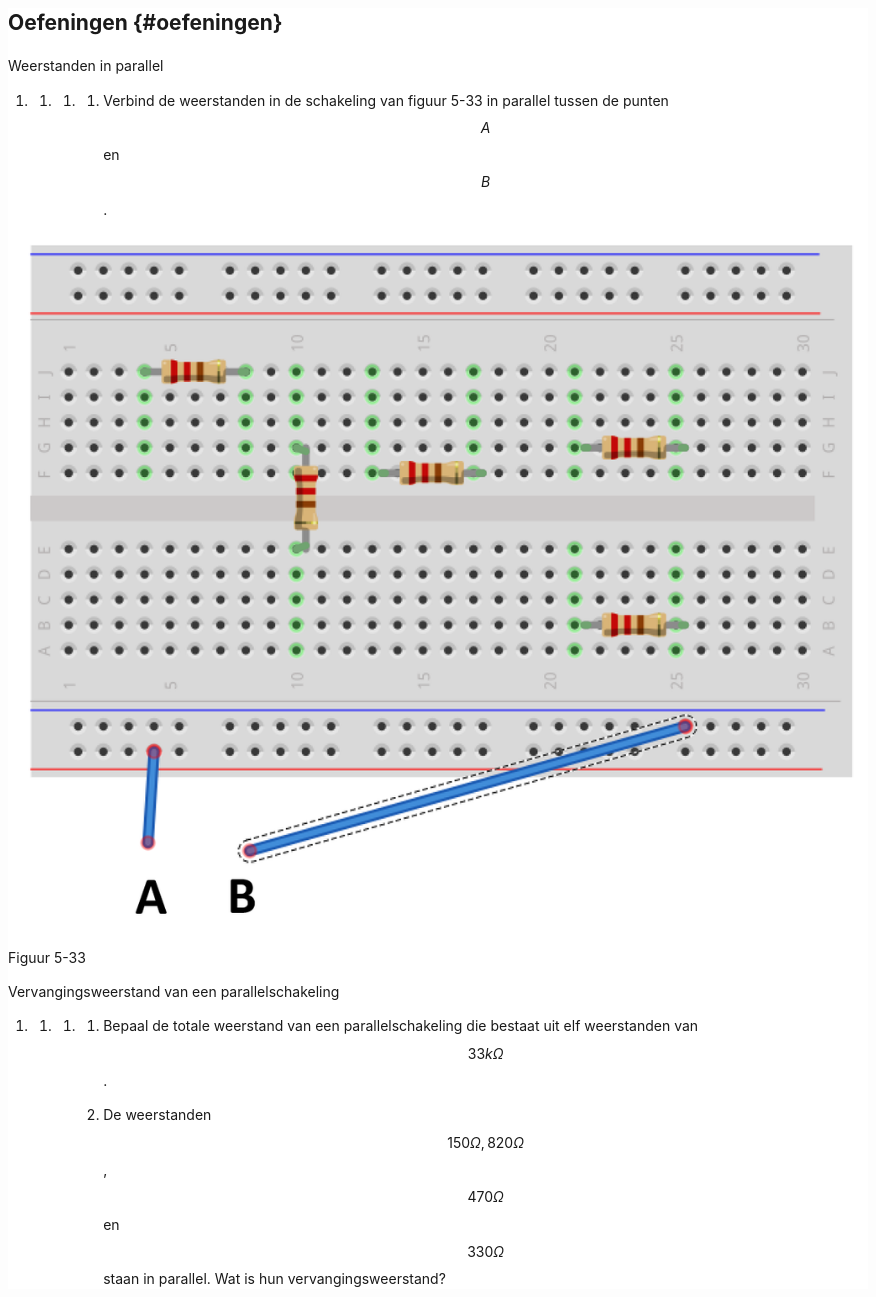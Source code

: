 ## Oefeningen {#oefeningen}

Weerstanden in parallel

1.  1.  1.  1.  Verbind de weerstanden in de schakeling van figuur 5-33 in parallel tussen de punten $$ A$$ en $$ B$$ .

![](/assets/afbeelding_11427.png)

Figuur 5-33

Vervangingsweerstand van een parallelschakeling

1.  1.  1.  1.  Bepaal de totale weerstand van een parallelschakeling die bestaat uit elf weerstanden van $$ 33 k\Omega $$ .

            2.  De weerstanden $$ 150 \Omega , 820 \Omega $$ , $$ 470 \Omega $$ en $$ 330 \Omega $$ staan in parallel. Wat is hun vervangingsweerstand?
